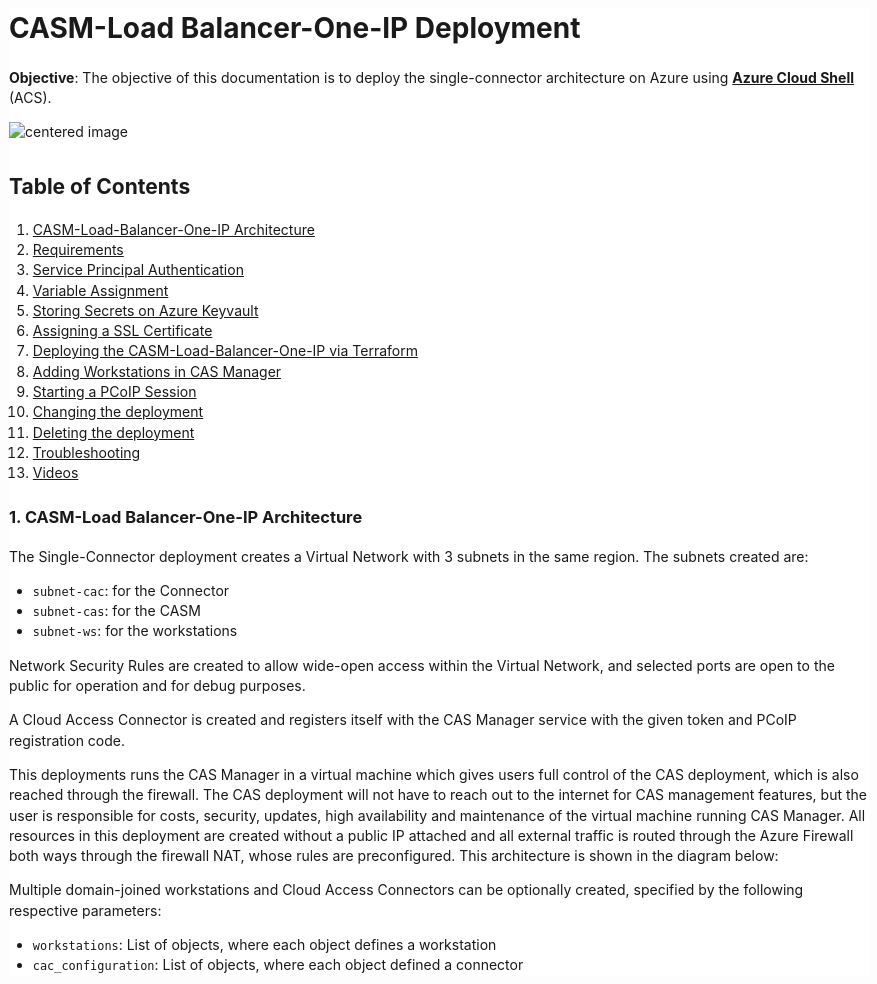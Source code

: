 # CASM-Load Balancer-One-IP Deployment

**Objective**: The objective of this documentation is to deploy the single-connector architecture on Azure using [**Azure Cloud Shell**](https://portal.azure.com/#cloudshell/) (ACS).
<p class="aligncenter">
<img src="https://github.com/teradici/Azure_Deployments/blob/master/terraform-deployments/docs/png/CASM+LB1.png" width=50% height=50% class="center" alt="centered image">

</p>

## Table of Contents
1. [CASM-Load-Balancer-One-IP Architecture](#1-CASM-single-connector-architecture)
2. [Requirements](#2-requirements)
3. [Service Principal Authentication](#3-service-principal-authentication)
4. [Variable Assignment](#4-variable-assignment)
5. [Storing Secrets on Azure Keyvault](#5-optional-storing-secrets-on-azure-key-vault)
6. [Assigning a SSL Certificate](#6-optional-assigning-a-ssl-certificate)
7. [Deploying the CASM-Load-Balancer-One-IP via Terraform](#7-deploying-the-single-connector-via-terraform)
8. [Adding Workstations in CAS Manager](#8-adding-workstations-in-cas-manager)
9. [Starting a PCoIP Session](#9-starting-a-pcoip-session)
10. [Changing the deployment](#10-changing-the-deployment)
11. [Deleting the deployment](#11-deleting-the-deployment)
12. [Troubleshooting](#12-troubleshooting)
13. [Videos](#13-videos)


### 1. CASM-Load Balancer-One-IP Architecture

The Single-Connector deployment creates a Virtual Network with 3 subnets in the same region. The subnets created are:
- ```subnet-cac```: for the Connector
- ```subnet-cas```: for the CASM
- ```subnet-ws```: for the workstations

Network Security Rules are created to allow wide-open access within the Virtual Network, and selected ports are open to the public for operation and for debug purposes.

A Cloud Access Connector is created and registers itself with the CAS Manager service with the given token and PCoIP registration code.

This deployments runs the CAS Manager in a virtual machine which gives users full control of the CAS deployment, which is also reached through the firewall. The CAS deployment will not have to reach out to the internet for CAS management features, but the user is responsible for costs, security, updates, high availability and maintenance of the virtual machine running CAS Manager. All resources in this deployment are created without a public IP attached and all external traffic is routed through the Azure Firewall both ways through the firewall NAT, whose rules are preconfigured. This architecture is shown in the diagram below:

Multiple domain-joined workstations and Cloud Access Connectors can be optionally created, specified by the following respective parameters:
- ```workstations```: List of objects, where each object defines a workstation
- ```cac_configuration```: List of objects, where each object defined a connector
